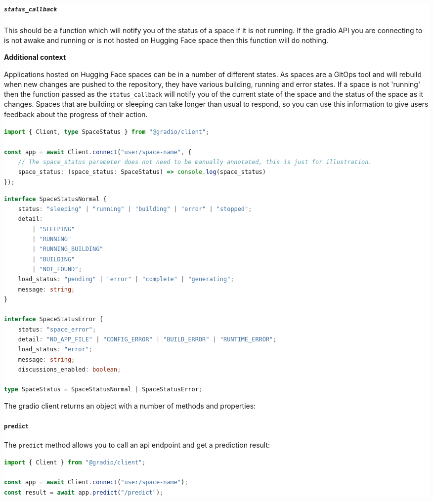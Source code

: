 ##### `status_callback`

This should be a function which will notify you of the status of a space if it is not running. If the gradio API you are connecting to is not awake and running or is not hosted on Hugging Face space then this function will do nothing.

**Additional context**

Applications hosted on Hugging Face spaces can be in a number of different states. As spaces are a GitOps tool and will rebuild when new changes are pushed to the repository, they have various building, running and error states. If a space is not 'running' then the function passed as the `status_callback` will notify you of the current state of the space and the status of the space as it changes. Spaces that are building or sleeping can take longer than usual to respond, so you can use this information to give users feedback about the progress of their action.

```ts
import { Client, type SpaceStatus } from "@gradio/client";

const app = await Client.connect("user/space-name", {
	// The space_status parameter does not need to be manually annotated, this is just for illustration.
	space_status: (space_status: SpaceStatus) => console.log(space_status)
});
```

```ts
interface SpaceStatusNormal {
	status: "sleeping" | "running" | "building" | "error" | "stopped";
	detail:
		| "SLEEPING"
		| "RUNNING"
		| "RUNNING_BUILDING"
		| "BUILDING"
		| "NOT_FOUND";
	load_status: "pending" | "error" | "complete" | "generating";
	message: string;
}

interface SpaceStatusError {
	status: "space_error";
	detail: "NO_APP_FILE" | "CONFIG_ERROR" | "BUILD_ERROR" | "RUNTIME_ERROR";
	load_status: "error";
	message: string;
	discussions_enabled: boolean;

type SpaceStatus = SpaceStatusNormal | SpaceStatusError;
```

The gradio client returns an object with a number of methods and properties:

#### `predict`

The `predict` method allows you to call an api endpoint and get a prediction result:

```ts
import { Client } from "@gradio/client";

const app = await Client.connect("user/space-name");
const result = await app.predict("/predict");
```
